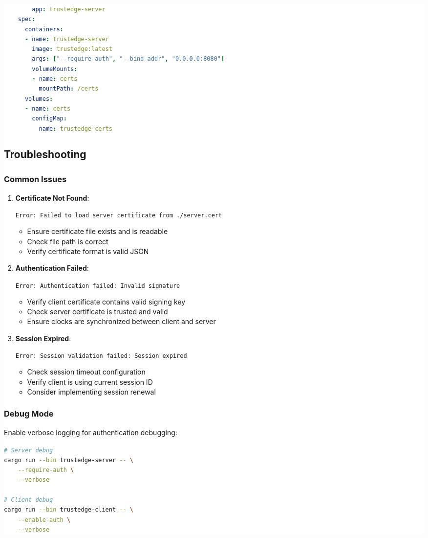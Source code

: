 ```yaml
        app: trustedge-server
    spec:
      containers:
      - name: trustedge-server
        image: trustedge:latest
        args: ["--require-auth", "--bind-addr", "0.0.0.0:8080"]
        volumeMounts:
        - name: certs
          mountPath: /certs
      volumes:
      - name: certs
        configMap:
          name: trustedge-certs
```

## Troubleshooting

### Common Issues

1. **Certificate Not Found**:
   ```
   Error: Failed to load server certificate from ./server.cert
   ```
   - Ensure certificate file exists and is readable
   - Check file path is correct
   - Verify certificate format is valid JSON

2. **Authentication Failed**:
   ```
   Error: Authentication failed: Invalid signature
   ```
   - Verify client certificate contains valid signing key
   - Check server certificate is trusted and valid
   - Ensure clocks are synchronized between client and server

3. **Session Expired**:
   ```
   Error: Session validation failed: Session expired
   ```
   - Check session timeout configuration
   - Verify client is using current session ID
   - Consider implementing session renewal

### Debug Mode

Enable verbose logging for authentication debugging:

```bash
# Server debug
cargo run --bin trustedge-server -- \
    --require-auth \
    --verbose

# Client debug  
cargo run --bin trustedge-client -- \
    --enable-auth \
    --verbose
```
